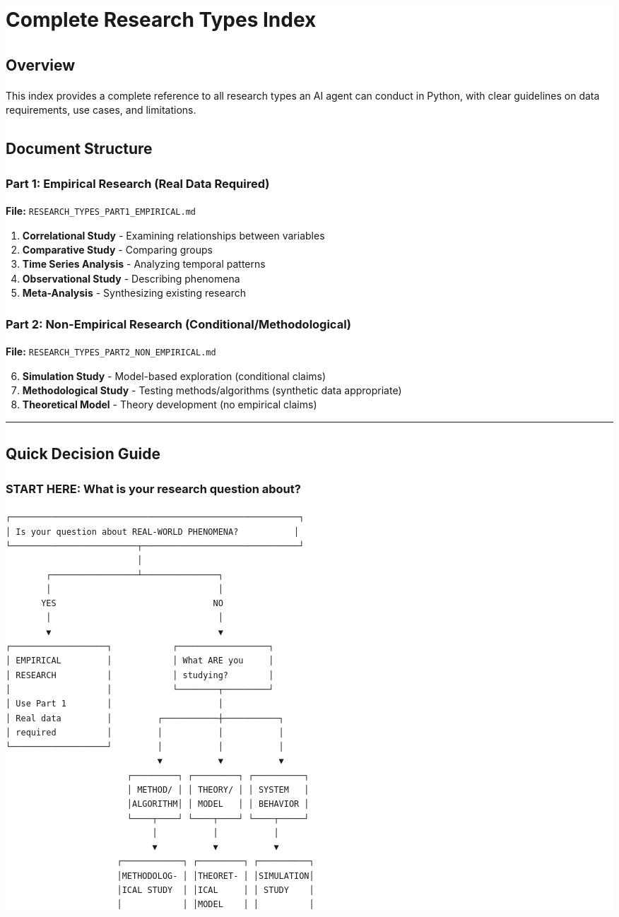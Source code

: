 # Complete Research Types Index

## Overview

This index provides a complete reference to all research types an AI agent can conduct in Python, with clear guidelines on data requirements, use cases, and limitations.

## Document Structure

### Part 1: Empirical Research (Real Data Required)
**File:** `RESEARCH_TYPES_PART1_EMPIRICAL.md`

1. **Correlational Study** - Examining relationships between variables
2. **Comparative Study** - Comparing groups
3. **Time Series Analysis** - Analyzing temporal patterns
4. **Observational Study** - Describing phenomena
5. **Meta-Analysis** - Synthesizing existing research

### Part 2: Non-Empirical Research (Conditional/Methodological)
**File:** `RESEARCH_TYPES_PART2_NON_EMPIRICAL.md`

6. **Simulation Study** - Model-based exploration (conditional claims)
7. **Methodological Study** - Testing methods/algorithms (synthetic data appropriate)
8. **Theoretical Model** - Theory development (no empirical claims)

---

## Quick Decision Guide

### START HERE: What is your research question about?

```
┌─────────────────────────────────────────────────────────┐
│ Is your question about REAL-WORLD PHENOMENA?           │
└─────────────────────────┬───────────────────────────────┘
                          │
        ┌─────────────────┴───────────────┐
        │                                 │
       YES                               NO
        │                                 │
        ▼                                 ▼
┌───────────────────┐            ┌──────────────────┐
│ EMPIRICAL         │            │ What ARE you     │
│ RESEARCH          │            │ studying?        │
│                   │            └────────┬─────────┘
│ Use Part 1        │                     │
│ Real data         │         ┌───────────┼───────────┐
│ required          │         │           │           │
└───────────────────┘         │           │           │
                              ▼           ▼           ▼
                        ┌─────────┐ ┌─────────┐ ┌──────────┐
                        │ METHOD/ │ │ THEORY/ │ │ SYSTEM   │
                        │ALGORITHM│ │ MODEL   │ │ BEHAVIOR │
                        └────┬────┘ └────┬────┘ └────┬─────┘
                             │           │           │
                             ▼           ▼           ▼
                      ┌────────────┐ ┌─────────┐ ┌──────────┐
                      │METHODOLOG- │ │THEORET- │ │SIMULATION│
                      │ICAL STUDY  │ │ICAL     │ │ STUDY    │
                      │            │ │MODEL    │ │          │
```